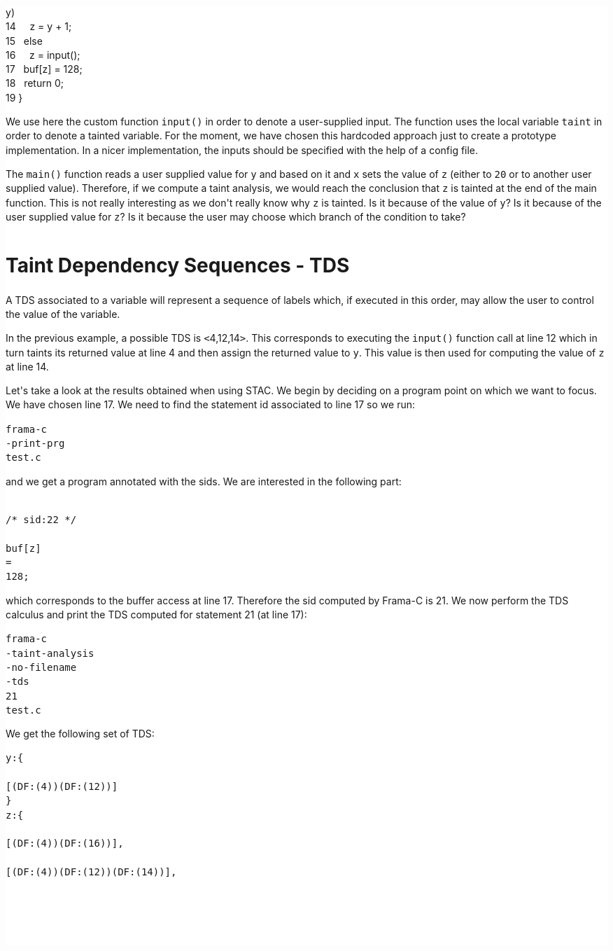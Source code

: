 y</span><span class="pun">)</span><span class="pln"><br></span><span class="lit">14</span><span class="pln"> &nbsp; &nbsp; z </span><span class="pun">=</span><span class="pln"> y </span><span class="pun">+</span><span class="pln"> </span><span class="lit">1</span><span class="pun">;</span><span class="pln"><br></span><span class="lit">15</span><span class="pln"> &nbsp; </span><span class="kwd">else</span><span class="pln"><br></span><span class="lit">16</span><span class="pln"> &nbsp; &nbsp; z </span><span class="pun">=</span><span class="pln"> input</span><span class="pun">();</span><span class="pln"><br></span><span class="lit">17</span><span class="pln"> &nbsp; buf</span><span class="pun">[</span><span class="pln">z</span><span class="pun">]</span><span class="pln"> </span><span class="pun">=</span><span class="pln"> </span><span class="lit">128</span><span class="pun">;</span><span class="pln"><br></span><span class="lit">18</span><span class="pln"> &nbsp; </span><span class="kwd">return</span><span class="pln"> </span><span class="lit">0</span><span class="pun">;</span><span class="pln"><br></span><span class="lit">19</span><span class="pln"> </span><span class="pun">}</span></pre><p>We use here the custom function <tt>input()</tt> in order to denote a user-supplied input. The function uses the local variable <tt>taint</tt> in order to denote a tainted variable. For the moment, we have chosen this hardcoded approach just to create a prototype implementation. In a nicer implementation, the inputs should be specified with the help of a config file. </p><p>The <tt>main()</tt> function reads a user supplied value for <tt>y</tt> and based on it and <tt>x</tt> sets the value of <tt>z</tt> (either to <tt>20</tt> or to another user supplied value). Therefore, if we compute a taint analysis, we would reach the conclusion that <tt>z</tt> is tainted at the end of the main function. This is not really interesting as we don't really know why <tt>z</tt> is tainted. Is it because of the value of <tt>y</tt>? Is it because of the user supplied value for <tt>z</tt>? Is it because the user may choose which branch of the condition to take? </p><h1><a name="Taint_Dependency_Sequences_-_TDS"></a>Taint Dependency Sequences - TDS<a href="https://code.google.com/p/tanalysis/#Taint_Dependency_Sequences_-_TDS" class="section_anchor"></a></h1><p>A TDS associated to a variable will represent a sequence of labels which, if executed in this order, may allow the user to control the value of the variable.  </p><p>In the previous example, a possible TDS is <tt>&lt;</tt>4,12,14<tt>&gt;</tt>. This corresponds to executing the <tt>input()</tt> function call at line 12 which in turn taints its returned value at line 4 and then assign the returned value to <tt>y</tt>. This value is then used for computing the value of <tt>z</tt> at line 14. </p><p>Let's take a look at the results obtained when using STAC. We begin by deciding on a program point on which we want to focus. We have chosen line 17. We need to find the statement id associated to line 17 so we run: </p><pre class="prettyprint"><span class="pln">frama</span><span class="pun">-</span><span class="pln">c </span><span class="pun">-</span><span class="kwd">print</span><span class="pun">-</span><span class="pln">prg test</span><span class="pun">.</span><span class="pln">c</span></pre><p>and we get a program annotated with the sids. We are interested in the following part: </p><pre class="prettyprint"><span class="pln">&nbsp; </span><span class="com">/* sid:22 */</span><span class="pln"><br>&nbsp; buf</span><span class="pun">[</span><span class="pln">z</span><span class="pun">]</span><span class="pln"> </span><span class="pun">=</span><span class="pln"> </span><span class="lit">128</span><span class="pun">;</span></pre><p>which corresponds to the buffer access at line 17. Therefore the sid computed by Frama-C is 21. We now perform the TDS calculus and print the TDS computed for statement 21 (at line 17): </p><pre class="prettyprint"><span class="pln">frama</span><span class="pun">-</span><span class="pln">c </span><span class="pun">-</span><span class="pln">taint</span><span class="pun">-</span><span class="pln">analysis </span><span class="pun">-</span><span class="kwd">no</span><span class="pun">-</span><span class="pln">filename </span><span class="pun">-</span><span class="pln">tds </span><span class="lit">21</span><span class="pln"> test</span><span class="pun">.</span><span class="pln">c</span></pre><p>We get the following set of TDS: </p><pre class="prettyprint"><span class="pln">y</span><span class="pun">:{</span><span class="pln"><br>&nbsp; </span><span class="pun">[(</span><span class="pln">DF</span><span class="pun">:(</span><span class="lit">4</span><span class="pun">))(</span><span class="pln">DF</span><span class="pun">:(</span><span class="lit">12</span><span class="pun">))]</span><span class="pln"><br></span><span class="pun">}</span><span class="pln"><br>z</span><span class="pun">:{</span><span class="pln"><br>&nbsp; </span><span class="pun">[(</span><span class="pln">DF</span><span class="pun">:(</span><span class="lit">4</span><span class="pun">))(</span><span class="pln">DF</span><span class="pun">:(</span><span class="lit">16</span><span class="pun">))],</span><span class="pln"><br>&nbsp; </span><span class="pun">[(</span><span class="pln">DF</span><span class="pun">:(</span><span class="lit">4</span><span class="pun">))(</span><span class="pln">DF</span><span class="pun">:(</span><span class="lit">12</span><span class="pun">))(</span><span class="pln">DF</span><span class="pun">:(</span><span class="lit">14</span><span class="pun">))],</span><span class="pln"><br>&nbsp;